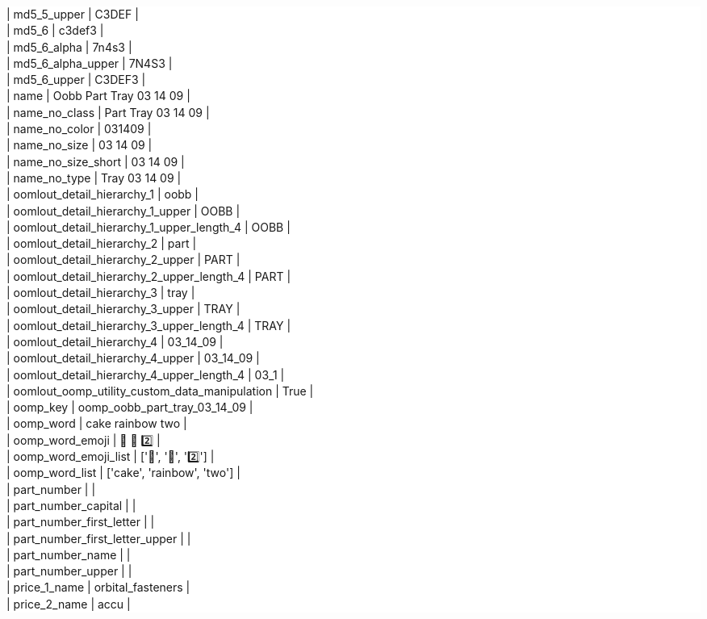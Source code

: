 | md5_5_upper | C3DEF |  
| md5_6 | c3def3 |  
| md5_6_alpha | 7n4s3 |  
| md5_6_alpha_upper | 7N4S3 |  
| md5_6_upper | C3DEF3 |  
| name | Oobb Part Tray 03 14 09 |  
| name_no_class | Part Tray 03 14 09 |  
| name_no_color | 031409 |  
| name_no_size | 03 14 09 |  
| name_no_size_short | 03 14 09 |  
| name_no_type | Tray 03 14 09 |  
| oomlout_detail_hierarchy_1 | oobb |  
| oomlout_detail_hierarchy_1_upper | OOBB |  
| oomlout_detail_hierarchy_1_upper_length_4 | OOBB |  
| oomlout_detail_hierarchy_2 | part |  
| oomlout_detail_hierarchy_2_upper | PART |  
| oomlout_detail_hierarchy_2_upper_length_4 | PART |  
| oomlout_detail_hierarchy_3 | tray |  
| oomlout_detail_hierarchy_3_upper | TRAY |  
| oomlout_detail_hierarchy_3_upper_length_4 | TRAY |  
| oomlout_detail_hierarchy_4 | 03_14_09 |  
| oomlout_detail_hierarchy_4_upper | 03_14_09 |  
| oomlout_detail_hierarchy_4_upper_length_4 | 03_1 |  
| oomlout_oomp_utility_custom_data_manipulation | True |  
| oomp_key | oomp_oobb_part_tray_03_14_09 |  
| oomp_word | cake rainbow two |  
| oomp_word_emoji | :cake: :rainbow: :two: |  
| oomp_word_emoji_list | [':cake:', ':rainbow:', ':two:'] |  
| oomp_word_list | ['cake', 'rainbow', 'two'] |  
| part_number |  |  
| part_number_capital |  |  
| part_number_first_letter |  |  
| part_number_first_letter_upper |  |  
| part_number_name |  |  
| part_number_upper |  |  
| price_1_name | orbital_fasteners |  
| price_2_name | accu |  